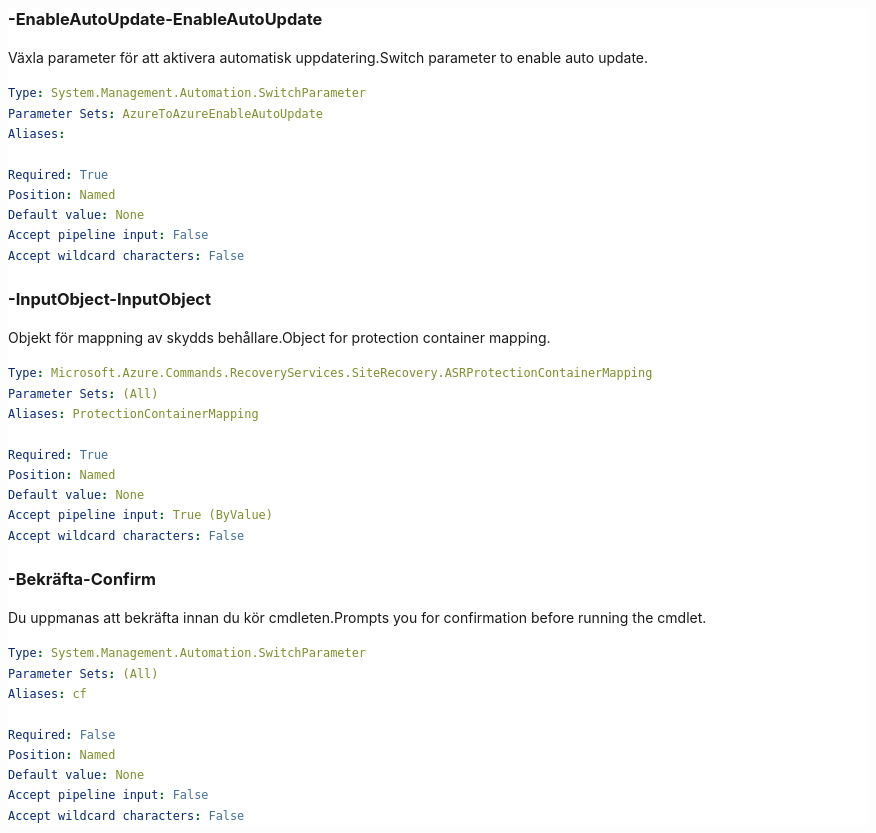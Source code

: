 ### <span data-ttu-id="446e1-123">-EnableAutoUpdate</span><span class="sxs-lookup"><span data-stu-id="446e1-123">-EnableAutoUpdate</span></span>
<span data-ttu-id="446e1-124">Växla parameter för att aktivera automatisk uppdatering.</span><span class="sxs-lookup"><span data-stu-id="446e1-124">Switch parameter to enable auto update.</span></span>

```yaml
Type: System.Management.Automation.SwitchParameter
Parameter Sets: AzureToAzureEnableAutoUpdate
Aliases:

Required: True
Position: Named
Default value: None
Accept pipeline input: False
Accept wildcard characters: False
```

### <span data-ttu-id="446e1-125">-InputObject</span><span class="sxs-lookup"><span data-stu-id="446e1-125">-InputObject</span></span>
<span data-ttu-id="446e1-126">Objekt för mappning av skydds behållare.</span><span class="sxs-lookup"><span data-stu-id="446e1-126">Object for protection container mapping.</span></span>

```yaml
Type: Microsoft.Azure.Commands.RecoveryServices.SiteRecovery.ASRProtectionContainerMapping
Parameter Sets: (All)
Aliases: ProtectionContainerMapping

Required: True
Position: Named
Default value: None
Accept pipeline input: True (ByValue)
Accept wildcard characters: False
```

### <span data-ttu-id="446e1-127">-Bekräfta</span><span class="sxs-lookup"><span data-stu-id="446e1-127">-Confirm</span></span>
<span data-ttu-id="446e1-128">Du uppmanas att bekräfta innan du kör cmdleten.</span><span class="sxs-lookup"><span data-stu-id="446e1-128">Prompts you for confirmation before running the cmdlet.</span></span>

```yaml
Type: System.Management.Automation.SwitchParameter
Parameter Sets: (All)
Aliases: cf

Required: False
Position: Named
Default value: None
Accept pipeline input: False
Accept wildcard characters: False
```
